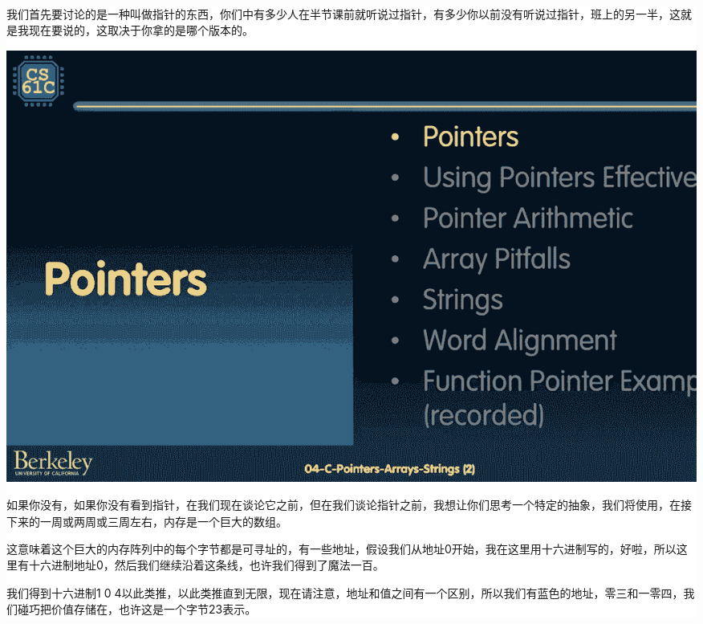 我们首先要讨论的是一种叫做指针的东西，你们中有多少人在半节课前就听说过指针，有多少你以前没有听说过指针，班上的另一半，这就是我现在要说的，这取决于你拿的是哪个版本的。



![](img/ed9520a892344d33e39896308952cb2d_12.png)

如果你没有，如果你没有看到指针，在我们现在谈论它之前，但在我们谈论指针之前，我想让你们思考一个特定的抽象，我们将使用，在接下来的一周或两周或三周左右，内存是一个巨大的数组。

这意味着这个巨大的内存阵列中的每个字节都是可寻址的，有一些地址，假设我们从地址0开始，我在这里用十六进制写的，好啦，所以这里有十六进制地址0，然后我们继续沿着这条线，也许我们得到了魔法一百。

我们得到十六进制1 0 4以此类推，以此类推直到无限，现在请注意，地址和值之间有一个区别，所以我们有蓝色的地址，零三和一零四，我们碰巧把价值存储在，也许这是一个字节23表示。


